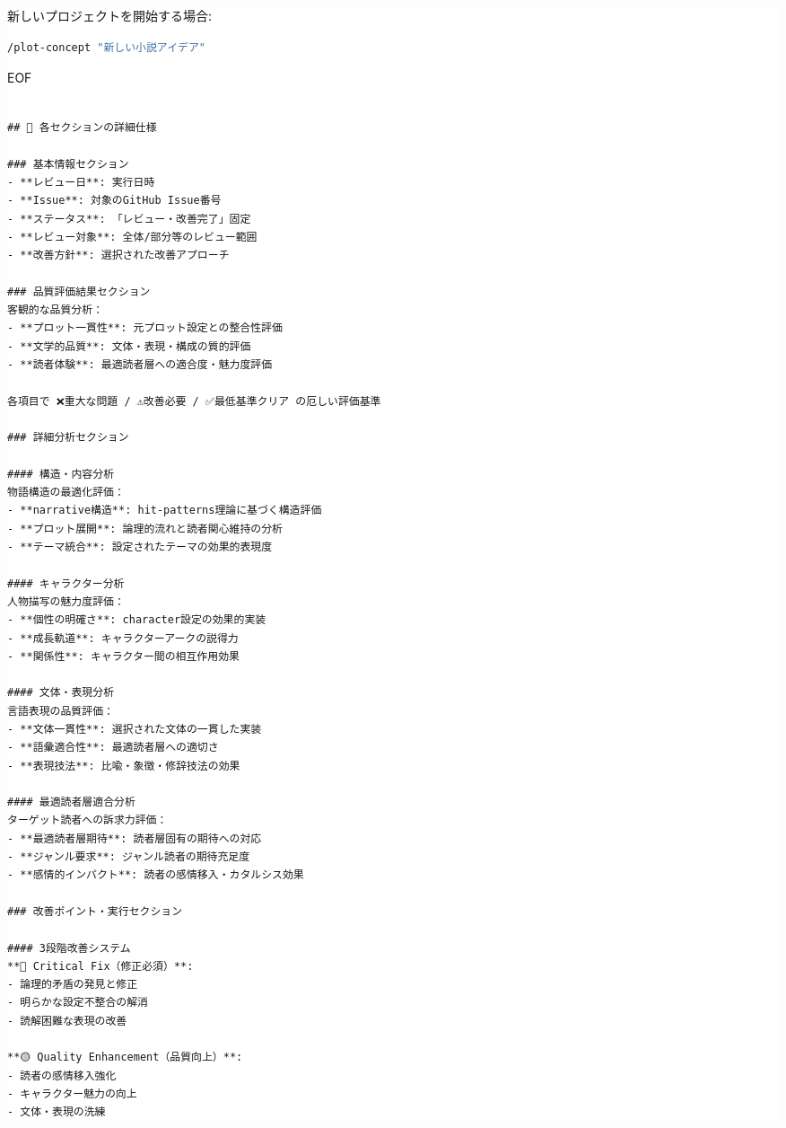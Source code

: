 ```bash
```

新しいプロジェクトを開始する場合:
```bash
/plot-concept "新しい小説アイデア"
```
EOF
```

## 📝 各セクションの詳細仕様

### 基本情報セクション
- **レビュー日**: 実行日時
- **Issue**: 対象のGitHub Issue番号
- **ステータス**: 「レビュー・改善完了」固定
- **レビュー対象**: 全体/部分等のレビュー範囲
- **改善方針**: 選択された改善アプローチ

### 品質評価結果セクション
客観的な品質分析：
- **プロット一貫性**: 元プロット設定との整合性評価
- **文学的品質**: 文体・表現・構成の質的評価
- **読者体験**: 最適読者層への適合度・魅力度評価

各項目で ❌重大な問題 / ⚠️改善必要 / ✅最低基準クリア の厄しい評価基準

### 詳細分析セクション

#### 構造・内容分析
物語構造の最適化評価：
- **narrative構造**: hit-patterns理論に基づく構造評価
- **プロット展開**: 論理的流れと読者関心維持の分析
- **テーマ統合**: 設定されたテーマの効果的表現度

#### キャラクター分析
人物描写の魅力度評価：
- **個性の明確さ**: character設定の効果的実装
- **成長軌道**: キャラクターアークの説得力
- **関係性**: キャラクター間の相互作用効果

#### 文体・表現分析
言語表現の品質評価：
- **文体一貫性**: 選択された文体の一貫した実装
- **語彙適合性**: 最適読者層への適切さ
- **表現技法**: 比喩・象徴・修辞技法の効果

#### 最適読者層適合分析
ターゲット読者への訴求力評価：
- **最適読者層期待**: 読者層固有の期待への対応
- **ジャンル要求**: ジャンル読者の期待充足度
- **感情的インパクト**: 読者の感情移入・カタルシス効果

### 改善ポイント・実行セクション

#### 3段階改善システム
**🔴 Critical Fix（修正必須）**:
- 論理的矛盾の発見と修正
- 明らかな設定不整合の解消
- 読解困難な表現の改善

**🟡 Quality Enhancement（品質向上）**:
- 読者の感情移入強化
- キャラクター魅力の向上
- 文体・表現の洗練
```